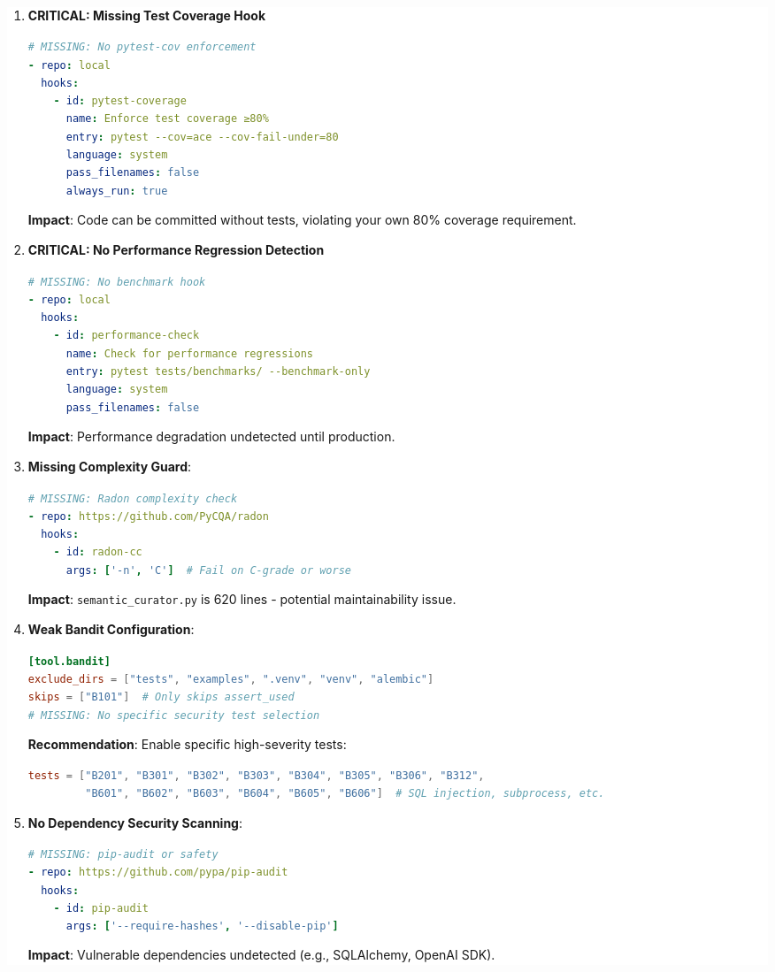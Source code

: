 1. **CRITICAL: Missing Test Coverage Hook**
   ```yaml
   # MISSING: No pytest-cov enforcement
   - repo: local
     hooks:
       - id: pytest-coverage
         name: Enforce test coverage ≥80%
         entry: pytest --cov=ace --cov-fail-under=80
         language: system
         pass_filenames: false
         always_run: true
   ```
   **Impact**: Code can be committed without tests, violating your own 80% coverage requirement.

2. **CRITICAL: No Performance Regression Detection**
   ```yaml
   # MISSING: No benchmark hook
   - repo: local
     hooks:
       - id: performance-check
         name: Check for performance regressions
         entry: pytest tests/benchmarks/ --benchmark-only
         language: system
         pass_filenames: false
   ```
   **Impact**: Performance degradation undetected until production.

3. **Missing Complexity Guard**:
   ```yaml
   # MISSING: Radon complexity check
   - repo: https://github.com/PyCQA/radon
     hooks:
       - id: radon-cc
         args: ['-n', 'C']  # Fail on C-grade or worse
   ```
   **Impact**: `semantic_curator.py` is 620 lines - potential maintainability issue.

4. **Weak Bandit Configuration**:
   ```toml
   [tool.bandit]
   exclude_dirs = ["tests", "examples", ".venv", "venv", "alembic"]
   skips = ["B101"]  # Only skips assert_used
   # MISSING: No specific security test selection
   ```
   **Recommendation**: Enable specific high-severity tests:
   ```toml
   tests = ["B201", "B301", "B302", "B303", "B304", "B305", "B306", "B312",
            "B601", "B602", "B603", "B604", "B605", "B606"]  # SQL injection, subprocess, etc.
   ```

5. **No Dependency Security Scanning**:
   ```yaml
   # MISSING: pip-audit or safety
   - repo: https://github.com/pypa/pip-audit
     hooks:
       - id: pip-audit
         args: ['--require-hashes', '--disable-pip']
   ```
   **Impact**: Vulnerable dependencies undetected (e.g., SQLAlchemy, OpenAI SDK).
